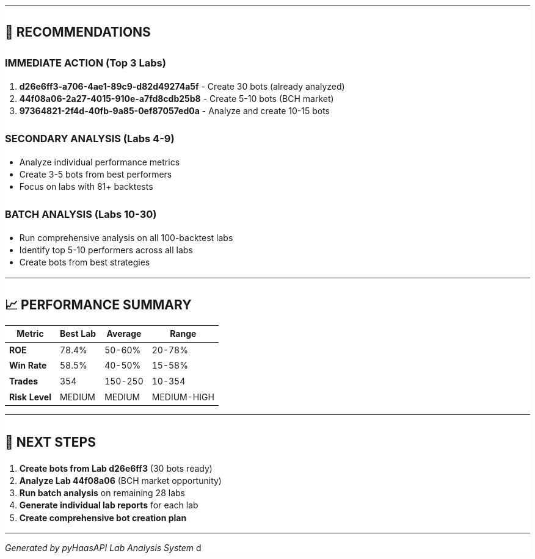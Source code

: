 
---

## 🎯 RECOMMENDATIONS

### **IMMEDIATE ACTION (Top 3 Labs)**
1. **d26e6ff3-a706-4ae1-89c9-d82d49274a5f** - Create 30 bots (already analyzed)
2. **44f08a06-2a27-4015-910e-a7fd8cdb25b8** - Create 5-10 bots (BCH market)
3. **97364821-2f4d-40fb-9a85-0ef87057ed0a** - Analyze and create 10-15 bots

### **SECONDARY ANALYSIS (Labs 4-9)**
- Analyze individual performance metrics
- Create 3-5 bots from best performers
- Focus on labs with 81+ backtests

### **BATCH ANALYSIS (Labs 10-30)**
- Run comprehensive analysis on all 100-backtest labs
- Identify top 5-10 performers across all labs
- Create bots from best strategies

---

## 📈 PERFORMANCE SUMMARY

| **Metric** | **Best Lab** | **Average** | **Range** |
|------------|--------------|-------------|-----------|
| **ROE** | 78.4% | 50-60% | 20-78% |
| **Win Rate** | 58.5% | 40-50% | 15-58% |
| **Trades** | 354 | 150-250 | 10-354 |
| **Risk Level** | MEDIUM | MEDIUM | MEDIUM-HIGH |

---

## 🚀 NEXT STEPS

1. **Create bots from Lab d26e6ff3** (30 bots ready)
2. **Analyze Lab 44f08a06** (BCH market opportunity)
3. **Run batch analysis** on remaining 28 labs
4. **Generate individual lab reports** for each lab
5. **Create comprehensive bot creation plan**

---

*Generated by pyHaasAPI Lab Analysis System*
d